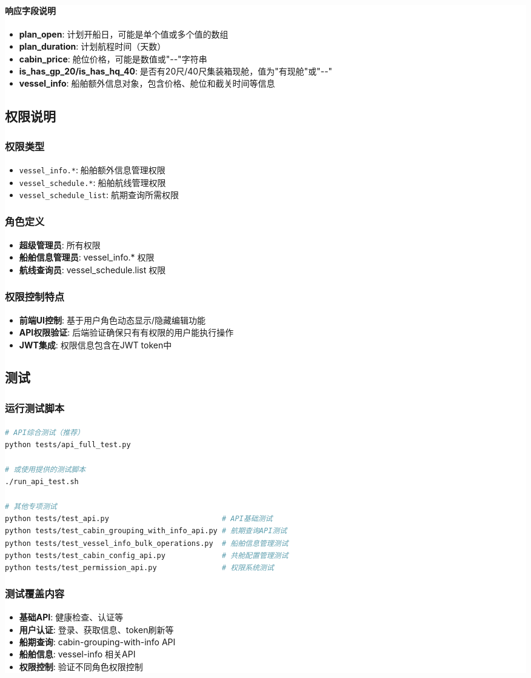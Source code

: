 ```json
```

#### 响应字段说明
- **plan_open**: 计划开船日，可能是单个值或多个值的数组
- **plan_duration**: 计划航程时间（天数）
- **cabin_price**: 舱位价格，可能是数值或"--"字符串
- **is_has_gp_20/is_has_hq_40**: 是否有20尺/40尺集装箱现舱，值为"有现舱"或"--"
- **vessel_info**: 船舶额外信息对象，包含价格、舱位和截关时间等信息

## 权限说明

### 权限类型
- `vessel_info.*`: 船舶额外信息管理权限
- `vessel_schedule.*`: 船舶航线管理权限
- `vessel_schedule_list`: 航期查询所需权限

### 角色定义
- **超级管理员**: 所有权限
- **船舶信息管理员**: vessel_info.* 权限
- **航线查询员**: vessel_schedule.list 权限

### 权限控制特点
- **前端UI控制**: 基于用户角色动态显示/隐藏编辑功能
- **API权限验证**: 后端验证确保只有有权限的用户能执行操作
- **JWT集成**: 权限信息包含在JWT token中

## 测试

### 运行测试脚本
```bash
# API综合测试（推荐）
python tests/api_full_test.py

# 或使用提供的测试脚本
./run_api_test.sh

# 其他专项测试
python tests/test_api.py                          # API基础测试
python tests/test_cabin_grouping_with_info_api.py # 航期查询API测试
python tests/test_vessel_info_bulk_operations.py  # 船舶信息管理测试
python tests/test_cabin_config_api.py             # 共舱配置管理测试
python tests/test_permission_api.py               # 权限系统测试
```

### 测试覆盖内容
- **基础API**: 健康检查、认证等
- **用户认证**: 登录、获取信息、token刷新等
- **船期查询**: cabin-grouping-with-info API
- **船舶信息**: vessel-info 相关API
- **权限控制**: 验证不同角色权限控制

